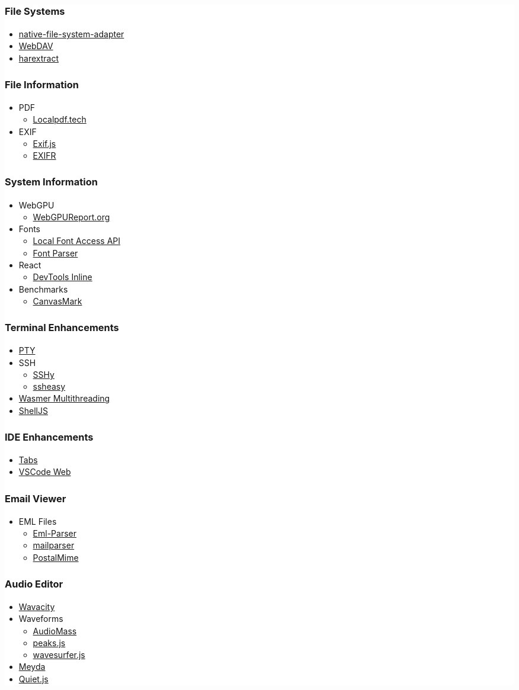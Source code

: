 ### File Systems

- [native-file-system-adapter](https://github.com/jimmywarting/native-file-system-adapter)
- [WebDAV](https://github.com/perry-mitchell/webdav-client)
- [harextract](https://github.com/JC3/harextract)

### File Information

- PDF
  - [Localpdf.tech](https://github.com/julianfbeck/localpdfmerger)
- EXIF
  - [Exif.js](https://github.com/exif-js/exif-js)
  - [EXIFR](https://github.com/MikeKovarik/exifr)

### System Information

- WebGPU
  - [WebGPUReport.org](https://github.com/webgpu/webgpureport.org)
- Fonts
  - [Local Font Access API](https://developer.chrome.com/docs/capabilities/web-apis/local-fonts)
  - [Font Parser](https://www.antvaset.com/font-parser)
- React
  - [DevTools Inline](https://www.npmjs.com/package/react-devtools-inline)
- Benchmarks
  - [CanvasMark](https://github.com/kevinroast/CanvasMark)

### Terminal Enhancements

- [PTY](https://github.com/mame/xterm-pty)
- SSH
  - [SSHy](https://github.com/stuicey/SSHy)
  - [ssheasy](https://github.com/hullarb/ssheasy)
- [Wasmer Multithreading](https://wasmer.io/posts/introducing-the-wasmer-js-sdk)
- [ShellJS](https://github.com/shelljs/shelljs)

### IDE Enhancements

- [Tabs](https://codesandbox.io/s/multi-model-editor-kugi6)
- [VSCode Web](https://github.com/Felx-B/vscode-web)

### Email Viewer

- EML Files
  - [Eml-Parser](https://www.npmjs.com/package/eml-parser)
  - [mailparser](https://github.com/nodemailer/mailparser)
  - [PostalMime](https://github.com/postalsys/postal-mime)

### Audio Editor

- [Wavacity](https://github.com/ahilss/wavacity)
- Waveforms
  - [AudioMass](https://github.com/pkalogiros/audiomass)
  - [peaks.js](https://github.com/bbc/peaks.js)
  - [wavesurfer.js](https://github.com/katspaugh/wavesurfer.js)
- [Meyda](https://meyda.js.org/)
- [Quiet.js](https://github.com/quiet/quiet-js/)
